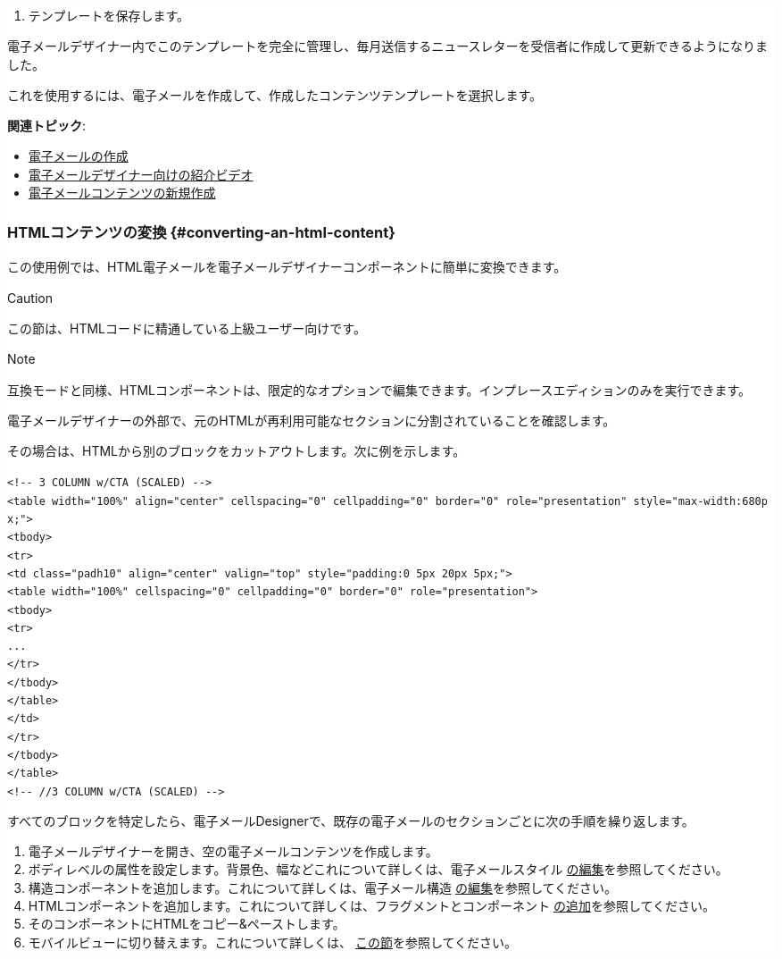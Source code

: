 1. テンプレートを保存します。

電子メールデザイナー内でこのテンプレートを完全に管理し、毎月送信するニュースレターを受信者に作成して更新できるようになりました。

これを使用するには、電子メールを作成して、作成したコンテンツテンプレートを選択します。

**関連トピック**:

* [電子メールの作成](../../channels/using/creating-an-email.md)
* [電子メールデザイナー向けの紹介ビデオ](https://video.tv.adobe.com/v/22771/?autoplay=true&hidetitle=true&captions=jpn)
* [電子メールコンテンツの新規作成](../../designing/using/about-email-content-design.md#designing-an-email-content-from-scratch)

### HTMLコンテンツの変換 {#converting-an-html-content}

この使用例では、HTML電子メールを電子メールデザイナーコンポーネントに簡単に変換できます。

>[!CAUTION]
>
>この節は、HTMLコードに精通している上級ユーザー向けです。

>[!NOTE]
>
>互換モードと同様、HTMLコンポーネントは、限定的なオプションで編集できます。インプレースエディションのみを実行できます。

電子メールデザイナーの外部で、元のHTMLが再利用可能なセクションに分割されていることを確認します。

その場合は、HTMLから別のブロックをカットアウトします。次に例を示します。

```
<!-- 3 COLUMN w/CTA (SCALED) -->
<table width="100%" align="center" cellspacing="0" cellpadding="0" border="0" role="presentation" style="max-width:680px;">
<tbody>
<tr>
<td class="padh10" align="center" valign="top" style="padding:0 5px 20px 5px;">
<table width="100%" cellspacing="0" cellpadding="0" border="0" role="presentation">
<tbody>
<tr>
...
</tr>
</tbody>
</table>
</td>
</tr>
</tbody>
</table>
<!-- //3 COLUMN w/CTA (SCALED) -->
```

すべてのブロックを特定したら、電子メールDesignerで、既存の電子メールのセクションごとに次の手順を繰り返します。

1. 電子メールデザイナーを開き、空の電子メールコンテンツを作成します。
1. ボディレベルの属性を設定します。背景色、幅などこれについて詳しくは、電子メールスタイル [の編集](../../designing/using/editing-email-styles.md)を参照してください。
1. 構造コンポーネントを追加します。これについて詳しくは、電子メール構造 [の編集](../../designing/using/defining-the-email-structure.md#editing-the-email-structure)を参照してください。
1. HTMLコンポーネントを追加します。これについて詳しくは、フラグメントとコンポーネント [の追加](../../designing/using/defining-the-email-structure.md#adding-fragments-and-content-components)を参照してください。
1. そのコンポーネントにHTMLをコピー&amp;ペーストします。
1. モバイルビューに切り替えます。これについて詳しくは、 [この節](../../designing/using/about-email-content-design.md#switching-to-mobile-view)を参照してください。
